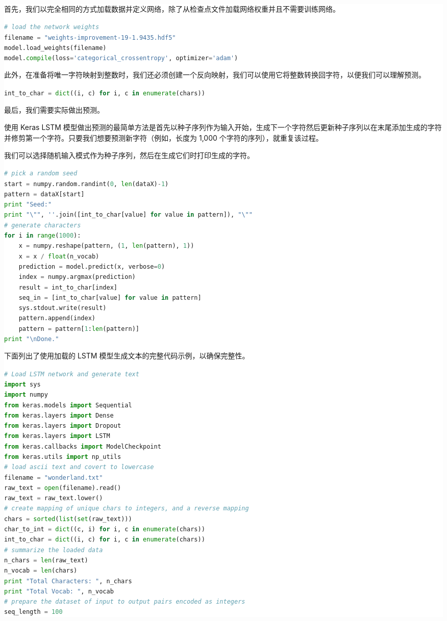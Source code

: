 首先，我们以完全相同的方式加载数据并定义网络，除了从检查点文件加载网络权重并且不需要训练网络。

```py
# load the network weights
filename = "weights-improvement-19-1.9435.hdf5"
model.load_weights(filename)
model.compile(loss='categorical_crossentropy', optimizer='adam')
```

此外，在准备将唯一字符映射到整数时，我们还必须创建一个反向映射，我们可以使用它将整数转换回字符，以便我们可以理解预测。

```py
int_to_char = dict((i, c) for i, c in enumerate(chars))
```

最后，我们需要实际做出预测。

使用 Keras LSTM 模型做出预测的最简单方法是首先以种子序列作为输入开始，生成下一个字符然后更新种子序列以在末尾添加生成的字符并修剪第一个字符。只要我们想要预测新字符（例如，长度为 1,000 个字符的序列），就重复该过程。

我们可以选择随机输入模式作为种子序列，然后在生成它们时打印生成的字符。

```py
# pick a random seed
start = numpy.random.randint(0, len(dataX)-1)
pattern = dataX[start]
print "Seed:"
print "\"", ''.join([int_to_char[value] for value in pattern]), "\""
# generate characters
for i in range(1000):
	x = numpy.reshape(pattern, (1, len(pattern), 1))
	x = x / float(n_vocab)
	prediction = model.predict(x, verbose=0)
	index = numpy.argmax(prediction)
	result = int_to_char[index]
	seq_in = [int_to_char[value] for value in pattern]
	sys.stdout.write(result)
	pattern.append(index)
	pattern = pattern[1:len(pattern)]
print "\nDone."
```

下面列出了使用加载的 LSTM 模型生成文本的完整代码示例，以确保完整性。

```py
# Load LSTM network and generate text
import sys
import numpy
from keras.models import Sequential
from keras.layers import Dense
from keras.layers import Dropout
from keras.layers import LSTM
from keras.callbacks import ModelCheckpoint
from keras.utils import np_utils
# load ascii text and covert to lowercase
filename = "wonderland.txt"
raw_text = open(filename).read()
raw_text = raw_text.lower()
# create mapping of unique chars to integers, and a reverse mapping
chars = sorted(list(set(raw_text)))
char_to_int = dict((c, i) for i, c in enumerate(chars))
int_to_char = dict((i, c) for i, c in enumerate(chars))
# summarize the loaded data
n_chars = len(raw_text)
n_vocab = len(chars)
print "Total Characters: ", n_chars
print "Total Vocab: ", n_vocab
# prepare the dataset of input to output pairs encoded as integers
seq_length = 100
```